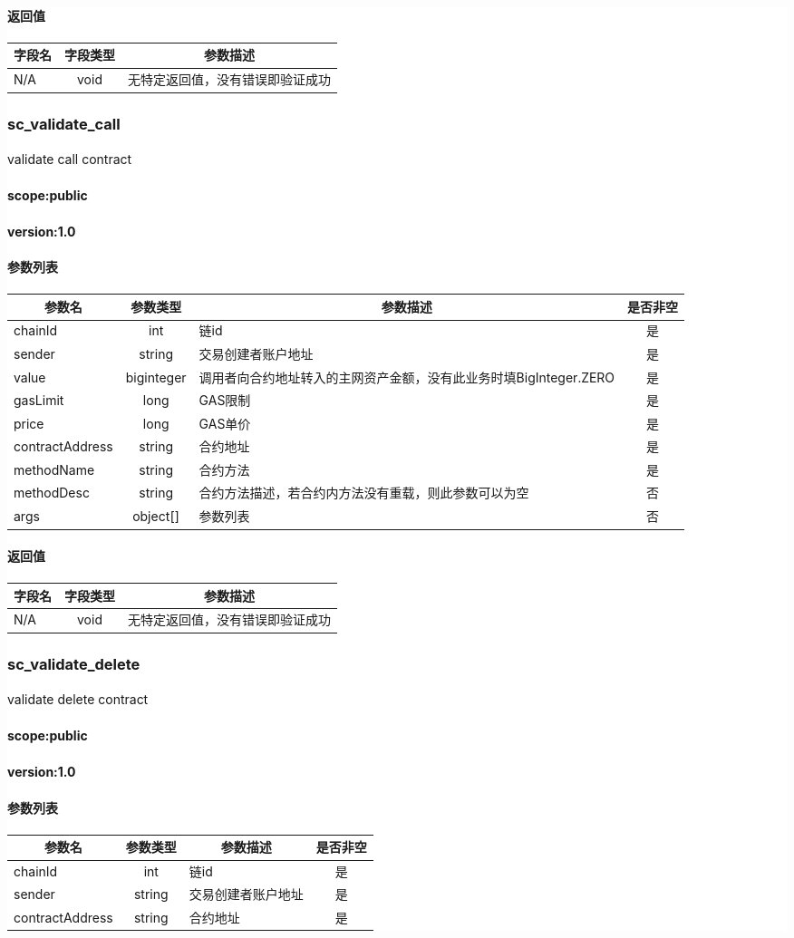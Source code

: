 #### 返回值
| 字段名 | 字段类型 | 参数描述             |
| --- |:----:| ---------------- |
| N/A | void | 无特定返回值，没有错误即验证成功 |

### sc\_validate\_call
validate call contract
#### scope:public
#### version:1.0

#### 参数列表
| 参数名             |    参数类型    | 参数描述                                     | 是否非空 |
| --------------- |:----------:| ---------------------------------------- |:----:|
| chainId         |    int     | 链id                                      |  是   |
| sender          |   string   | 交易创建者账户地址                                |  是   |
| value           | biginteger | 调用者向合约地址转入的主网资产金额，没有此业务时填BigInteger.ZERO |  是   |
| gasLimit        |    long    | GAS限制                                    |  是   |
| price           |    long    | GAS单价                                    |  是   |
| contractAddress |   string   | 合约地址                                     |  是   |
| methodName      |   string   | 合约方法                                     |  是   |
| methodDesc      |   string   | 合约方法描述，若合约内方法没有重载，则此参数可以为空               |  否   |
| args            |  object[]  | 参数列表                                     |  否   |

#### 返回值
| 字段名 | 字段类型 | 参数描述             |
| --- |:----:| ---------------- |
| N/A | void | 无特定返回值，没有错误即验证成功 |

### sc\_validate\_delete
validate delete contract
#### scope:public
#### version:1.0

#### 参数列表
| 参数名             |  参数类型  | 参数描述      | 是否非空 |
| --------------- |:------:| --------- |:----:|
| chainId         |  int   | 链id       |  是   |
| sender          | string | 交易创建者账户地址 |  是   |
| contractAddress | string | 合约地址      |  是   |
